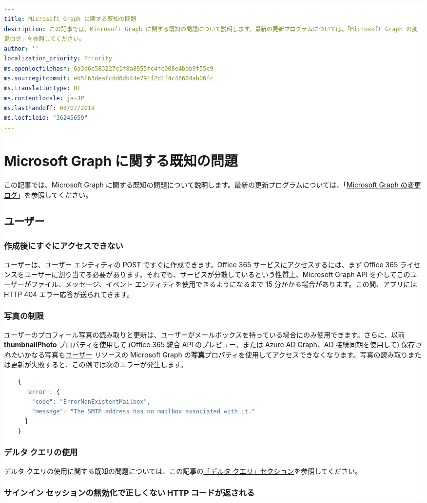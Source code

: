 ```yaml
---
title: Microsoft Graph に関する既知の問題
description: この記事では、Microsoft Graph に関する既知の問題について説明します。最新の更新プログラムについては、「Microsoft Graph の変更ログ」を参照してください。
author: ''
localization_priority: Priority
ms.openlocfilehash: 6a3d6c583227c1f8a8955fc4fc008e4bab9f55c9
ms.sourcegitcommit: eb5f63deafcdd6db44e791f2d1f4c46604ab06fc
ms.translationtype: HT
ms.contentlocale: ja-JP
ms.lasthandoff: 08/07/2019
ms.locfileid: "36245659"
---
```

# <a name="known-issues-with-microsoft-graph"></a>Microsoft Graph に関する既知の問題

この記事では、Microsoft Graph に関する既知の問題について説明します。最新の更新プログラムについては、「[Microsoft Graph の変更ログ](changelog.md)」を参照してください。

## <a name="users"></a>ユーザー

### <a name="no-instant-access-after-creation"></a>作成後にすぐにアクセスできない

ユーザーは、ユーザー エンティティの POST ですぐに作成できます。Office 365 サービスにアクセスするには、まず Office 365 ライセンスをユーザーに割り当てる必要があります。それでも、サービスが分散しているという性質上、Microsoft Graph API を介してこのユーザーがファイル、メッセージ、イベント エンティティを使用できるようになるまで 15 分かかる場合があります。この間、アプリには HTTP 404 エラー応答が送られてきます。

### <a name="photo-restrictions"></a>写真の制限

ユーザーのプロフィール写真の読み取りと更新は、ユーザーがメールボックスを持っている場合にのみ使用できます。さらに、以前 **thumbnailPhoto** プロパティを使用して (Office 365 統合 API のプレビュー、または Azure AD Graph、AD 接続同期を使用して) 保存*された*いかなる写真も[ユーザー](/graph/api/resources/user?view=graph-rest-1.0) リソースの Microsoft Graph の**写真**プロパティを使用してアクセスできなくなります。写真の読み取りまたは更新が失敗すると、この例では次のエラーが発生します。

```javascript
    {
      "error": {
        "code": "ErrorNonExistentMailbox",
        "message": "The SMTP address has no mailbox associated with it."
      }
    }
```

### <a name="using-delta-query"></a>デルタ クエリの使用

デルタ クエリの使用に関する既知の問題については、この記事の[「デルタ クエリ」セクション](#delta-query)を参照してください。

### <a name="revoke-sign-in-sessions-returns-wrong-http-code"></a>サインイン セッションの無効化で正しくない HTTP コードが返される
